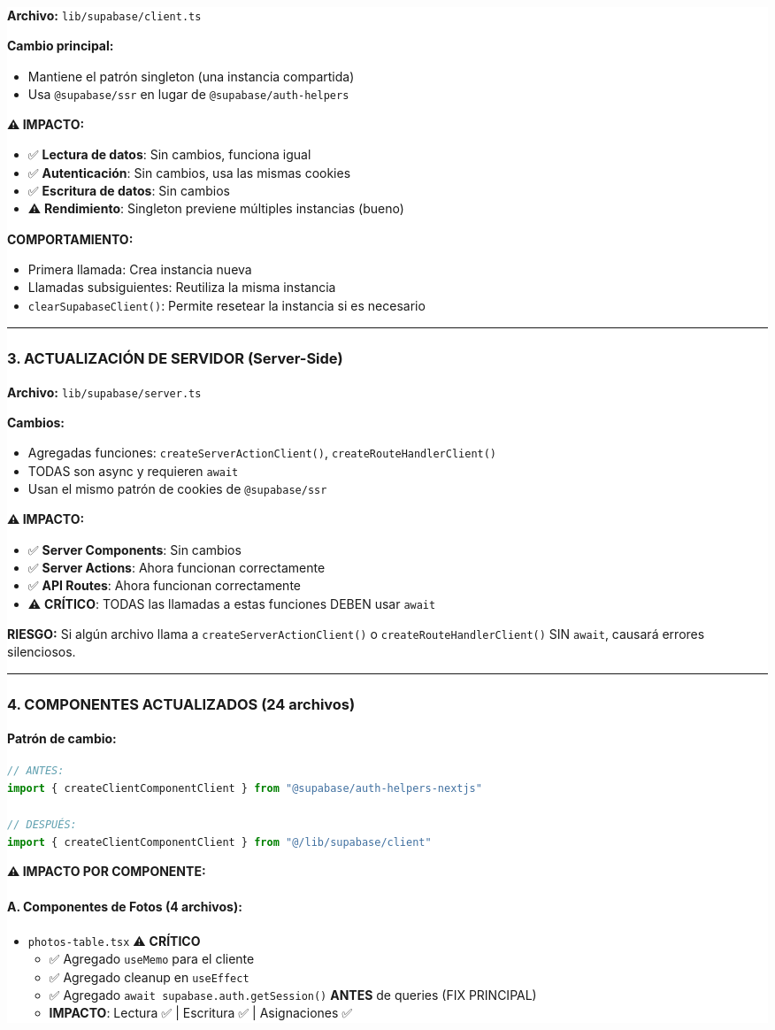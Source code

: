 **Archivo:** `lib/supabase/client.ts`

**Cambio principal:**
- Mantiene el patrón singleton (una instancia compartida)
- Usa `@supabase/ssr` en lugar de `@supabase/auth-helpers`

**⚠️ IMPACTO:**
- ✅ **Lectura de datos**: Sin cambios, funciona igual
- ✅ **Autenticación**: Sin cambios, usa las mismas cookies
- ✅ **Escritura de datos**: Sin cambios
- ⚠️ **Rendimiento**: Singleton previene múltiples instancias (bueno)

**COMPORTAMIENTO:**
- Primera llamada: Crea instancia nueva
- Llamadas subsiguientes: Reutiliza la misma instancia
- `clearSupabaseClient()`: Permite resetear la instancia si es necesario

---

### **3. ACTUALIZACIÓN DE SERVIDOR (Server-Side)**

**Archivo:** `lib/supabase/server.ts`

**Cambios:**
- Agregadas funciones: `createServerActionClient()`, `createRouteHandlerClient()`
- TODAS son async y requieren `await`
- Usan el mismo patrón de cookies de `@supabase/ssr`

**⚠️ IMPACTO:**
- ✅ **Server Components**: Sin cambios
- ✅ **Server Actions**: Ahora funcionan correctamente
- ✅ **API Routes**: Ahora funcionan correctamente
- ⚠️ **CRÍTICO**: TODAS las llamadas a estas funciones DEBEN usar `await`

**RIESGO:**
Si algún archivo llama a `createServerActionClient()` o `createRouteHandlerClient()` SIN `await`, causará errores silenciosos.

---

### **4. COMPONENTES ACTUALIZADOS (24 archivos)**

**Patrón de cambio:**
```typescript
// ANTES:
import { createClientComponentClient } from "@supabase/auth-helpers-nextjs"

// DESPUÉS:
import { createClientComponentClient } from "@/lib/supabase/client"
```

**⚠️ IMPACTO POR COMPONENTE:**

#### **A. Componentes de Fotos (4 archivos):**
- `photos-table.tsx` ⚠️ **CRÍTICO**
  - ✅ Agregado `useMemo` para el cliente
  - ✅ Agregado cleanup en `useEffect`
  - ✅ Agregado `await supabase.auth.getSession()` **ANTES** de queries (FIX PRINCIPAL)
  - **IMPACTO**: Lectura ✅ | Escritura ✅ | Asignaciones ✅

